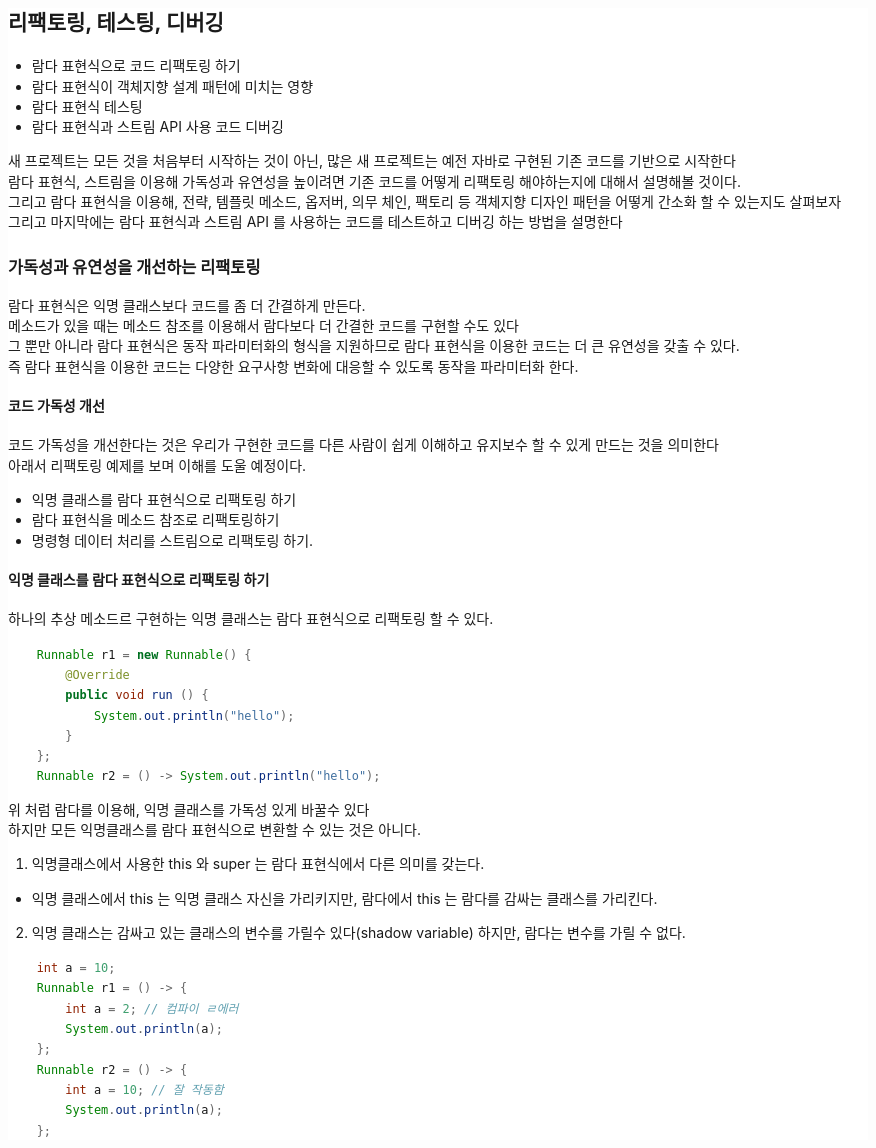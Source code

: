## 리팩토링, 테스팅, 디버깅
- 람다 표현식으로 코드 리팩토링 하기
- 람다 표현식이 객체지향 설계 패턴에 미치는 영향
- 람다 표현식 테스팅
- 람다 표현식과 스트림 API 사용 코드 디버깅

새 프로젝트는 모든 것을 처음부터 시작하는 것이 아닌, 많은 새 프로젝트는 예전 자바로 구현된 기존 코드를 기반으로 시작한다 <br>
람다 표현식, 스트림을 이용해 가독성과 유연성을 높이려면 기존 코드를 어떻게 리팩토링 해야하는지에 대해서 설명해볼 것이다. <br>
그리고 람다 표현식을 이용해, 전략, 템플릿 메소드, 옵저버, 의무 체인, 팩토리 등 객체지향 디자인 패턴을 어떻게 간소화 할 수 있는지도 살펴보자 <br>
그리고 마지막에는 람다 표현식과 스트림 API 를 사용하는 코드를 테스트하고 디버깅 하는 방법을 설명한다 

### 가독성과 유연성을 개선하는 리팩토링 
람다 표현식은 익명 클래스보다 코드를 좀 더 간결하게 만든다.<br>
메소드가 있을 때는 메소드 참조를 이용해서 람다보다 더 간결한 코드를 구현할 수도 있다 <br>
그 뿐만 아니라 람다 표현식은 동작 파라미터화의 형식을 지원하므로 람다 표현식을 이용한 코드는 더 큰 유연성을 갖출 수 있다. <br>
즉 람다 표현식을 이용한 코드는 다양한 요구사항 변화에 대응할 수 있도록 동작을 파라미터화 한다.<br>

#### 코드 가독성 개선
코드 가독성을 개선한다는 것은 우리가 구현한 코드를 다른 사람이 쉽게 이해하고 유지보수 할 수 있게 만드는 것을 의미한다 <br>
아래서 리팩토링 예제를 보며 이해를 도울 예정이다.
- 익명 클래스를 람다 표현식으로 리팩토링 하기
- 람다 표현식을 메소드 참조로 리팩토링하기
- 명령형 데이터 처리를 스트림으로 리팩토링 하기.

#### 익명 클래스를 람다 표현식으로 리팩토링 하기
하나의 추상 메소드르 구현하는 익명 클래스는 람다 표현식으로 리팩토링 할 수 있다.<br>
```java
	Runnable r1 = new Runnable() {
		@Override
		public void run () {
			System.out.println("hello");
		}
	};
	Runnable r2 = () -> System.out.println("hello");
```

위 처럼 람다를 이용해, 익명 클래스를 가독성 있게 바꿀수 있다 <br>
하지만 모든 익명클래스를 람다 표현식으로 변환할 수 있는 것은 아니다.
1) 익명클래스에서 사용한 this 와 super 는 람다 표현식에서 다른 의미를 갖는다. 
- 익명 클래스에서 this 는 익명 클래스 자신을 가리키지만, 람다에서 this 는 람다를 감싸는 클래스를 가리킨다.
2) 익명 클래스는 감싸고 있는 클래스의 변수를 가릴수 있다(shadow variable) 하지만, 람다는 변수를 가릴 수 없다.
```java
	int a = 10;
	Runnable r1 = () -> {
		int a = 2; // 컴파이 ㄹ에러
		System.out.println(a);
	};
	Runnable r2 = () -> {
		int a = 10; // 잘 작동함
		System.out.println(a);
	};
```
